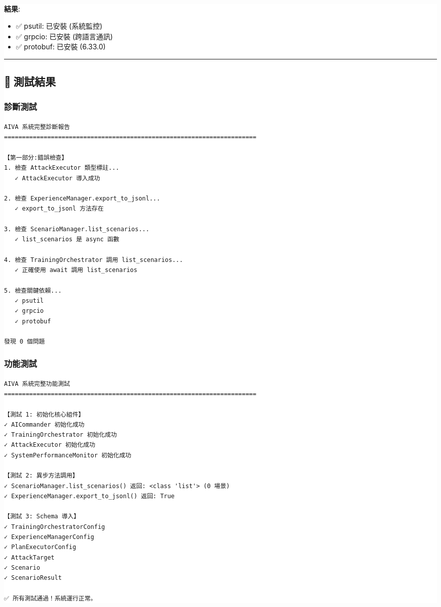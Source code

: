 **結果**:
- ✅ psutil: 已安裝 (系統監控)
- ✅ grpcio: 已安裝 (跨語言通訊)
- ✅ protobuf: 已安裝 (6.33.0)

---

## 🧪 測試結果

### 診斷測試
```
AIVA 系統完整診斷報告
======================================================================

【第一部分:錯誤檢查】
1. 檢查 AttackExecutor 類型標註...
   ✓ AttackExecutor 導入成功

2. 檢查 ExperienceManager.export_to_jsonl...
   ✓ export_to_jsonl 方法存在

3. 檢查 ScenarioManager.list_scenarios...
   ✓ list_scenarios 是 async 函數

4. 檢查 TrainingOrchestrator 調用 list_scenarios...
   ✓ 正確使用 await 調用 list_scenarios

5. 檢查關鍵依賴...
   ✓ psutil
   ✓ grpcio
   ✓ protobuf

發現 0 個問題
```

### 功能測試
```
AIVA 系統完整功能測試
======================================================================

【測試 1: 初始化核心組件】
✓ AICommander 初始化成功
✓ TrainingOrchestrator 初始化成功
✓ AttackExecutor 初始化成功
✓ SystemPerformanceMonitor 初始化成功

【測試 2: 異步方法調用】
✓ ScenarioManager.list_scenarios() 返回: <class 'list'> (0 場景)
✓ ExperienceManager.export_to_jsonl() 返回: True

【測試 3: Schema 導入】
✓ TrainingOrchestratorConfig
✓ ExperienceManagerConfig
✓ PlanExecutorConfig
✓ AttackTarget
✓ Scenario
✓ ScenarioResult

✅ 所有測試通過！系統運行正常。
```
